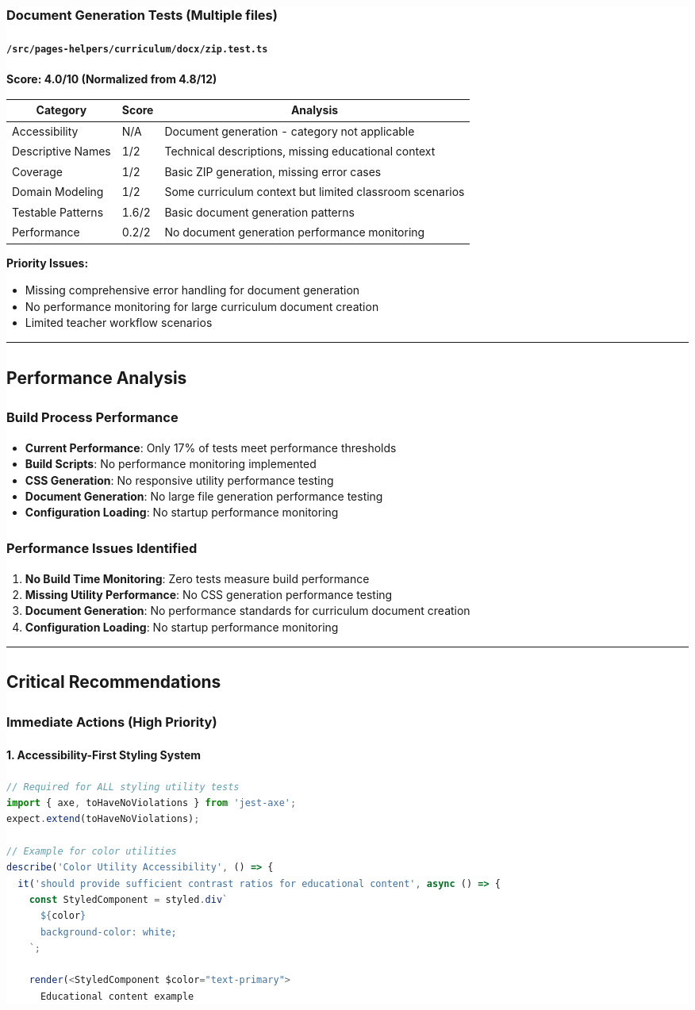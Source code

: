 
### Document Generation Tests (Multiple files)

#### `/src/pages-helpers/curriculum/docx/zip.test.ts`
**Score: 4.0/10 (Normalized from 4.8/12)**

| Category | Score | Analysis |
|----------|-------|----------|
| Accessibility | N/A | Document generation - category not applicable |
| Descriptive Names | 1/2 | Technical descriptions, missing educational context |
| Coverage | 1/2 | Basic ZIP generation, missing error cases |
| Domain Modeling | 1/2 | Some curriculum context but limited classroom scenarios |
| Testable Patterns | 1.6/2 | Basic document generation patterns |
| Performance | 0.2/2 | No document generation performance monitoring |

**Priority Issues:**
- Missing comprehensive error handling for document generation
- No performance monitoring for large curriculum document creation
- Limited teacher workflow scenarios

---

## Performance Analysis

### Build Process Performance
- **Current Performance**: Only 17% of tests meet performance thresholds
- **Build Scripts**: No performance monitoring implemented
- **CSS Generation**: No responsive utility performance testing
- **Document Generation**: No large file generation performance testing
- **Configuration Loading**: No startup performance monitoring

### Performance Issues Identified
1. **No Build Time Monitoring**: Zero tests measure build performance
2. **Missing Utility Performance**: No CSS generation performance testing
3. **Document Generation**: No performance standards for curriculum document creation
4. **Configuration Loading**: No startup performance monitoring

---

## Critical Recommendations

### Immediate Actions (High Priority)

#### 1. Accessibility-First Styling System
```typescript
// Required for ALL styling utility tests
import { axe, toHaveNoViolations } from 'jest-axe';
expect.extend(toHaveNoViolations);

// Example for color utilities
describe('Color Utility Accessibility', () => {
  it('should provide sufficient contrast ratios for educational content', async () => {
    const StyledComponent = styled.div`
      ${color}
      background-color: white;
    `;
    
    render(<StyledComponent $color="text-primary">
      Educational content example
```